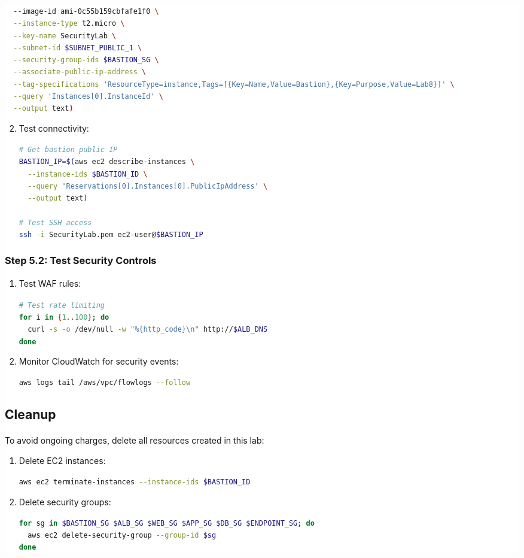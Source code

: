    ```bash
     --image-id ami-0c55b159cbfafe1f0 \
     --instance-type t2.micro \
     --key-name SecurityLab \
     --subnet-id $SUBNET_PUBLIC_1 \
     --security-group-ids $BASTION_SG \
     --associate-public-ip-address \
     --tag-specifications 'ResourceType=instance,Tags=[{Key=Name,Value=Bastion},{Key=Purpose,Value=Lab8}]' \
     --query 'Instances[0].InstanceId' \
     --output text)
   ```

2. Test connectivity:
   ```bash
   # Get bastion public IP
   BASTION_IP=$(aws ec2 describe-instances \
     --instance-ids $BASTION_ID \
     --query 'Reservations[0].Instances[0].PublicIpAddress' \
     --output text)
   
   # Test SSH access
   ssh -i SecurityLab.pem ec2-user@$BASTION_IP
   ```

### Step 5.2: Test Security Controls

1. Test WAF rules:
   ```bash
   # Test rate limiting
   for i in {1..100}; do
     curl -s -o /dev/null -w "%{http_code}\n" http://$ALB_DNS
   done
   ```

2. Monitor CloudWatch for security events:
   ```bash
   aws logs tail /aws/vpc/flowlogs --follow
   ```

## Cleanup

To avoid ongoing charges, delete all resources created in this lab:

1. Delete EC2 instances:
   ```bash
   aws ec2 terminate-instances --instance-ids $BASTION_ID
   ```

2. Delete security groups:
   ```bash
   for sg in $BASTION_SG $ALB_SG $WEB_SG $APP_SG $DB_SG $ENDPOINT_SG; do
     aws ec2 delete-security-group --group-id $sg
   done
   ```
